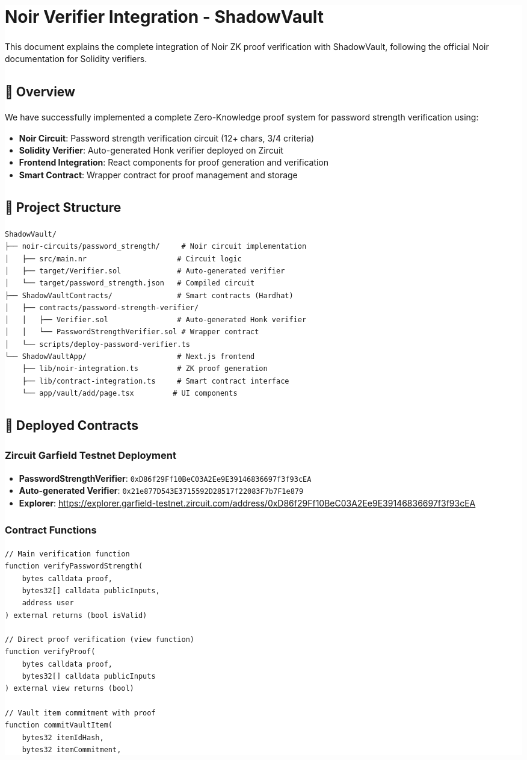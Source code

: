 # Noir Verifier Integration - ShadowVault

This document explains the complete integration of Noir ZK proof verification with ShadowVault, following the official Noir documentation for Solidity verifiers.

## 🎯 Overview

We have successfully implemented a complete Zero-Knowledge proof system for password strength verification using:

- **Noir Circuit**: Password strength verification circuit (12+ chars, 3/4 criteria)
- **Solidity Verifier**: Auto-generated Honk verifier deployed on Zircuit
- **Frontend Integration**: React components for proof generation and verification
- **Smart Contract**: Wrapper contract for proof management and storage

## 📁 Project Structure

```
ShadowVault/
├── noir-circuits/password_strength/     # Noir circuit implementation
│   ├── src/main.nr                     # Circuit logic
│   ├── target/Verifier.sol             # Auto-generated verifier
│   └── target/password_strength.json   # Compiled circuit
├── ShadowVaultContracts/               # Smart contracts (Hardhat)
│   ├── contracts/password-strength-verifier/
│   │   ├── Verifier.sol                # Auto-generated Honk verifier
│   │   └── PasswordStrengthVerifier.sol # Wrapper contract
│   └── scripts/deploy-password-verifier.ts
└── ShadowVaultApp/                     # Next.js frontend
    ├── lib/noir-integration.ts         # ZK proof generation
    ├── lib/contract-integration.ts     # Smart contract interface
    └── app/vault/add/page.tsx         # UI components
```

## 🔧 Deployed Contracts

### Zircuit Garfield Testnet Deployment

- **PasswordStrengthVerifier**: `0xD86f29Ff10BeC03A2Ee9E39146836697f3f93cEA`
- **Auto-generated Verifier**: `0x21e877D543E3715592D28517f22083F7b7F1e879`
- **Explorer**: https://explorer.garfield-testnet.zircuit.com/address/0xD86f29Ff10BeC03A2Ee9E39146836697f3f93cEA

### Contract Functions

```solidity
// Main verification function
function verifyPasswordStrength(
    bytes calldata proof,
    bytes32[] calldata publicInputs,
    address user
) external returns (bool isValid)

// Direct proof verification (view function)
function verifyProof(
    bytes calldata proof,
    bytes32[] calldata publicInputs
) external view returns (bool)

// Vault item commitment with proof
function commitVaultItem(
    bytes32 itemIdHash,
    bytes32 itemCommitment,
```